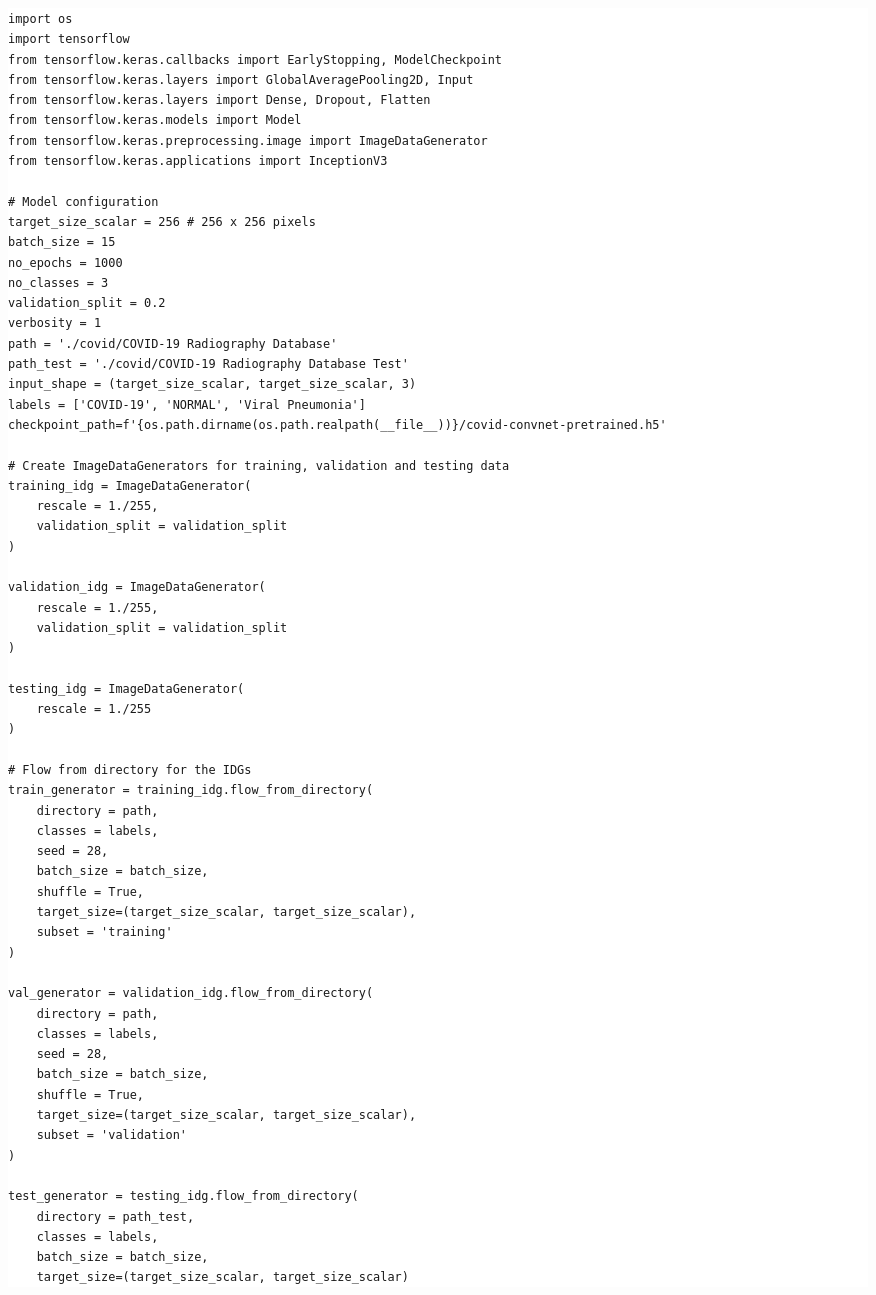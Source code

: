 ```
import os
import tensorflow
from tensorflow.keras.callbacks import EarlyStopping, ModelCheckpoint
from tensorflow.keras.layers import GlobalAveragePooling2D, Input
from tensorflow.keras.layers import Dense, Dropout, Flatten
from tensorflow.keras.models import Model
from tensorflow.keras.preprocessing.image import ImageDataGenerator
from tensorflow.keras.applications import InceptionV3

# Model configuration
target_size_scalar = 256 # 256 x 256 pixels
batch_size = 15
no_epochs = 1000
no_classes = 3
validation_split = 0.2
verbosity = 1
path = './covid/COVID-19 Radiography Database'
path_test = './covid/COVID-19 Radiography Database Test'
input_shape = (target_size_scalar, target_size_scalar, 3)
labels = ['COVID-19', 'NORMAL', 'Viral Pneumonia']
checkpoint_path=f'{os.path.dirname(os.path.realpath(__file__))}/covid-convnet-pretrained.h5'

# Create ImageDataGenerators for training, validation and testing data
training_idg = ImageDataGenerator(
    rescale = 1./255, 
    validation_split = validation_split
)

validation_idg = ImageDataGenerator(
    rescale = 1./255, 
    validation_split = validation_split 
) 

testing_idg = ImageDataGenerator(
    rescale = 1./255
)    

# Flow from directory for the IDGs
train_generator = training_idg.flow_from_directory(
    directory = path,
    classes = labels,
    seed = 28,
    batch_size = batch_size, 
    shuffle = True,
    target_size=(target_size_scalar, target_size_scalar),
    subset = 'training'
)

val_generator = validation_idg.flow_from_directory(
    directory = path,
    classes = labels,
    seed = 28,
    batch_size = batch_size, 
    shuffle = True,
    target_size=(target_size_scalar, target_size_scalar),
    subset = 'validation'
)

test_generator = testing_idg.flow_from_directory(
    directory = path_test,
    classes = labels,
    batch_size = batch_size, 
    target_size=(target_size_scalar, target_size_scalar)
```